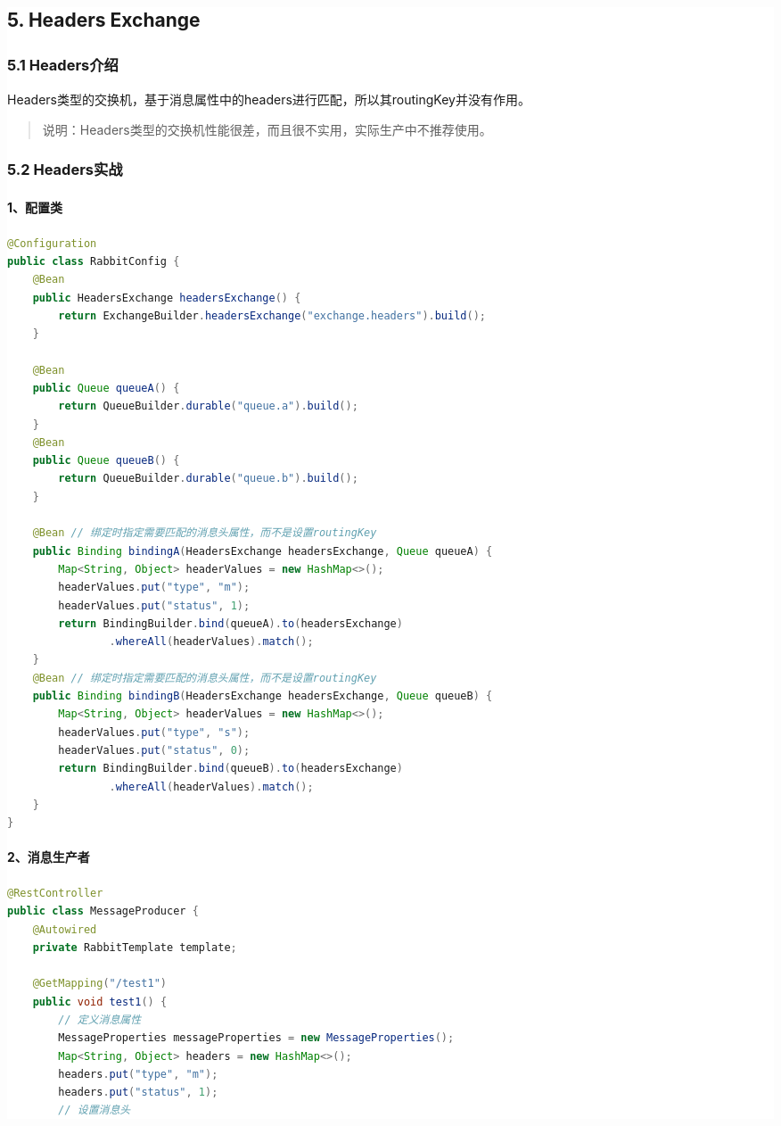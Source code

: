 ## 5. Headers Exchange

### 5.1 Headers介绍

Headers类型的交换机，基于消息属性中的headers进行匹配，所以其routingKey并没有作用。

> 说明：Headers类型的交换机性能很差，而且很不实用，实际生产中不推荐使用。

### 5.2 Headers实战

#### 1、配置类

```java
@Configuration
public class RabbitConfig {
    @Bean
    public HeadersExchange headersExchange() {
        return ExchangeBuilder.headersExchange("exchange.headers").build();
    }

    @Bean
    public Queue queueA() {
        return QueueBuilder.durable("queue.a").build();
    }
    @Bean
    public Queue queueB() {
        return QueueBuilder.durable("queue.b").build();
    }

    @Bean // 绑定时指定需要匹配的消息头属性，而不是设置routingKey
    public Binding bindingA(HeadersExchange headersExchange, Queue queueA) {
        Map<String, Object> headerValues = new HashMap<>();
        headerValues.put("type", "m");
        headerValues.put("status", 1);
        return BindingBuilder.bind(queueA).to(headersExchange)
                .whereAll(headerValues).match();
    }
    @Bean // 绑定时指定需要匹配的消息头属性，而不是设置routingKey
    public Binding bindingB(HeadersExchange headersExchange, Queue queueB) {
        Map<String, Object> headerValues = new HashMap<>();
        headerValues.put("type", "s");
        headerValues.put("status", 0);
        return BindingBuilder.bind(queueB).to(headersExchange)
                .whereAll(headerValues).match();
    }
}
```

#### 2、消息生产者

```java
@RestController
public class MessageProducer {
    @Autowired
    private RabbitTemplate template;

    @GetMapping("/test1")
    public void test1() {
        // 定义消息属性
        MessageProperties messageProperties = new MessageProperties();
        Map<String, Object> headers = new HashMap<>();
        headers.put("type", "m");
        headers.put("status", 1);
        // 设置消息头
```